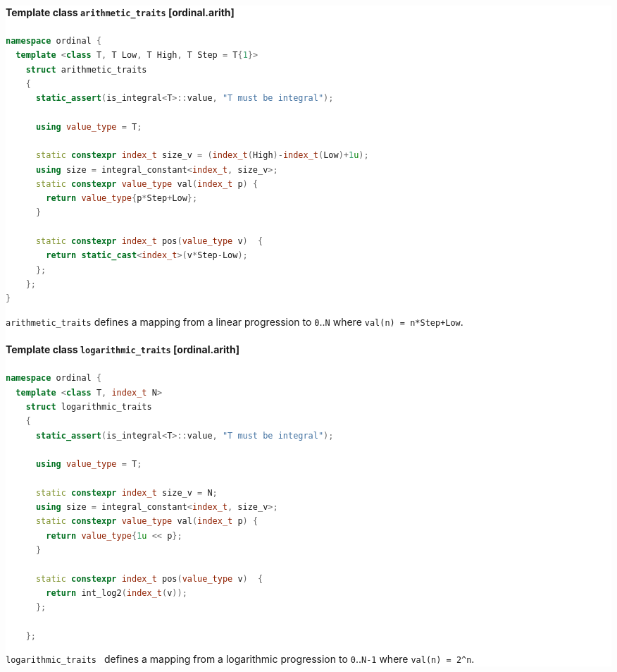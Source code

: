 ####  Template class `arithmetic_traits` [ordinal.arith]

```c++
namespace ordinal {
  template <class T, T Low, T High, T Step = T{1}>
    struct arithmetic_traits
    {
      static_assert(is_integral<T>::value, "T must be integral");

      using value_type = T;

      static constexpr index_t size_v = (index_t(High)-index_t(Low)+1u);
      using size = integral_constant<index_t, size_v>;
      static constexpr value_type val(index_t p) { 
        return value_type{p*Step+Low}; 
      }

      static constexpr index_t pos(value_type v)  { 
        return static_cast<index_t>(v*Step-Low); 
      };
    };
}
```

`arithmetic_traits` defines a mapping from a linear progression to `0`..`N`  where `val(n) = n*Step+Low`.

####  Template class `logarithmic_traits` [ordinal.arith]

```c++
namespace ordinal {
  template <class T, index_t N>
    struct logarithmic_traits
    {
      static_assert(is_integral<T>::value, "T must be integral");

      using value_type = T;

      static constexpr index_t size_v = N;
      using size = integral_constant<index_t, size_v>;
      static constexpr value_type val(index_t p) { 
        return value_type{1u << p}; 
      }

      static constexpr index_t pos(value_type v)  { 
        return int_log2(index_t(v)); 
      };
    
    };
```

`logarithmic_traits ` defines a mapping from a logarithmic progression to `0`..`N-1` where `val(n) = 2^n`.


[N4564]: http://www.open-std.org/jtc1/sc22/wg21/docs/papers/2015/n4564.pdf "N4564 - Working Draft, C++ Extensions for Library Fundamentals, Version 2 PDTS"
[ORDINAL]: https://github.com/viboes/std-make/tree/master/include/experimental/fundamental/v3/ordinal "Ordinal Types"
[ADA-enums]: https://en.wikibooks.org/wiki/Ada_Programming/Types/Enumeration  "Ada enumerations"
[ADA-arrays]: https://en.wikibooks.org/wiki/Ada_Programming/Types/array "Ada arrays"
